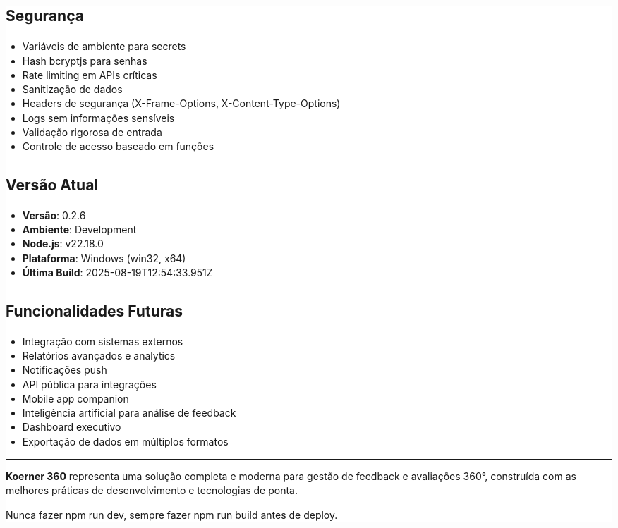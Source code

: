 ## Segurança

- Variáveis de ambiente para secrets
- Hash bcryptjs para senhas
- Rate limiting em APIs críticas
- Sanitização de dados
- Headers de segurança (X-Frame-Options, X-Content-Type-Options)
- Logs sem informações sensíveis
- Validação rigorosa de entrada
- Controle de acesso baseado em funções

## Versão Atual

- **Versão**: 0.2.6
- **Ambiente**: Development
- **Node.js**: v22.18.0
- **Plataforma**: Windows (win32, x64)
- **Última Build**: 2025-08-19T12:54:33.951Z

## Funcionalidades Futuras

- Integração com sistemas externos
- Relatórios avançados e analytics
- Notificações push
- API pública para integrações
- Mobile app companion
- Inteligência artificial para análise de feedback
- Dashboard executivo
- Exportação de dados em múltiplos formatos

---

**Koerner 360** representa uma solução completa e moderna para gestão de feedback e avaliações 360°, construída com as melhores práticas de desenvolvimento e tecnologias de ponta.


Nunca fazer npm run dev, sempre fazer npm run build antes de deploy.